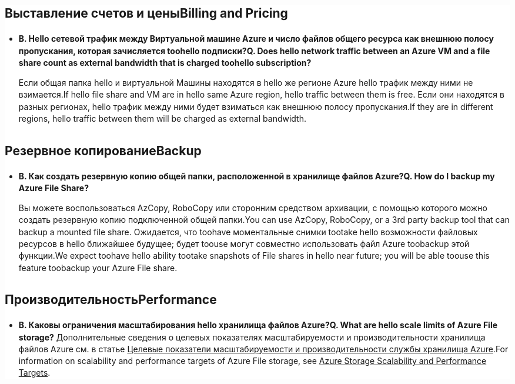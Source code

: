 
## <a name="billing-and-pricing"></a><span data-ttu-id="23b77-166">Выставление счетов и цены</span><span class="sxs-lookup"><span data-stu-id="23b77-166">Billing and Pricing</span></span>
* <span data-ttu-id="23b77-167">**В. Hello сетевой трафик между Виртуальной машине Azure и число файлов общего ресурса как внешнюю полосу пропускания, которая зачисляется toohello подписки?**</span><span class="sxs-lookup"><span data-stu-id="23b77-167">**Q. Does hello network traffic between an Azure VM and a file share count as external bandwidth that is charged toohello subscription?**</span></span>
   
    <span data-ttu-id="23b77-168">Если общая папка hello и виртуальной Машины находятся в hello же регионе Azure hello трафик между ними не взимается.</span><span class="sxs-lookup"><span data-stu-id="23b77-168">If hello file share and VM are in hello same Azure region, hello traffic between them is free.</span></span> <span data-ttu-id="23b77-169">Если они находятся в разных регионах, hello трафик между ними будет взиматься как внешнюю полосу пропускания.</span><span class="sxs-lookup"><span data-stu-id="23b77-169">If they are in different regions, hello traffic between them will be charged as external bandwidth.</span></span>

## <a name="backup"></a><span data-ttu-id="23b77-170">Резервное копирование</span><span class="sxs-lookup"><span data-stu-id="23b77-170">Backup</span></span>

* <span data-ttu-id="23b77-171">**В. Как создать резервную копию общей папки, расположенной в хранилище файлов Azure?**</span><span class="sxs-lookup"><span data-stu-id="23b77-171">**Q. How do I backup my Azure File Share?**</span></span>
    
    <span data-ttu-id="23b77-172">Вы можете воспользоваться AzCopy, RoboCopy или сторонним средством архивации, с помощью которого можно создать резервную копию подключенной общей папки.</span><span class="sxs-lookup"><span data-stu-id="23b77-172">You can use AzCopy, RoboCopy, or a 3rd party backup tool that can backup a mounted file share.</span></span> <span data-ttu-id="23b77-173">Ожидается, что toohave моментальные снимки tootake hello возможности файловых ресурсов в hello ближайшее будущее; будет toouse могут совместно использовать файл Azure toobackup этой функции.</span><span class="sxs-lookup"><span data-stu-id="23b77-173">We expect toohave hello ability tootake snapshots of File shares in hello near future; you will be able toouse this feature toobackup your Azure File share.</span></span>

## <a name="performance"></a><span data-ttu-id="23b77-174">Производительность</span><span class="sxs-lookup"><span data-stu-id="23b77-174">Performance</span></span>

* <span data-ttu-id="23b77-175">**В. Каковы ограничения масштабирования hello хранилища файлов Azure?**</span><span class="sxs-lookup"><span data-stu-id="23b77-175">**Q. What are hello scale limits of Azure File storage?**</span></span>
    <span data-ttu-id="23b77-176">Дополнительные сведения о целевых показателях масштабируемости и производительности хранилища файлов Azure см. в статье [Целевые показатели масштабируемости и производительности службы хранилища Azure](storage-scalability-targets.md#scalability-targets-for-blobs-queues-tables-and-files).</span><span class="sxs-lookup"><span data-stu-id="23b77-176">For information on scalability and performance targets of Azure File storage, see [Azure Storage Scalability and Performance Targets](storage-scalability-targets.md#scalability-targets-for-blobs-queues-tables-and-files).</span></span>
